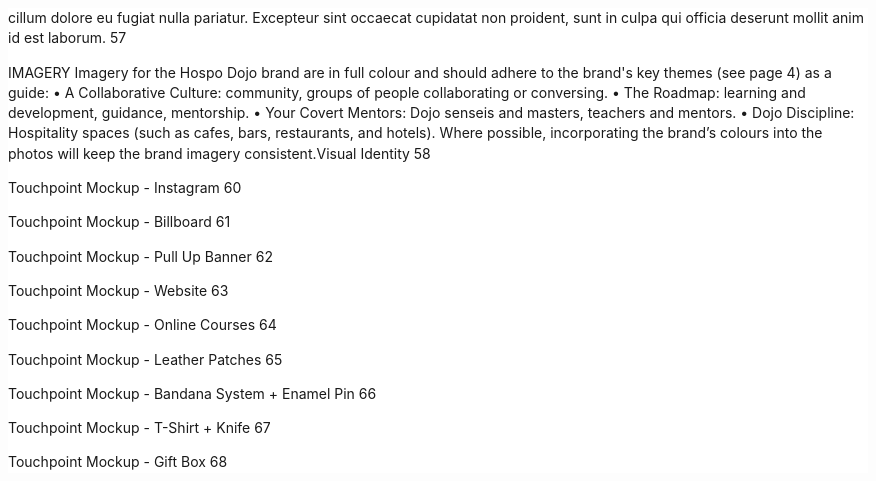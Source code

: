cillum dolore eu fugiat nulla pariatur. Excepteur sint 
occaecat cupidatat non proident, sunt in culpa 
qui officia deserunt mollit anim id est laborum.
57


IMAGERY
Imagery for the Hospo Dojo brand are in full 
colour and should adhere to the brand's 
key themes (see page 4) as a guide:
• A Collaborative Culture: 
community, groups of people 
collaborating or conversing.
• The Roadmap: learning and 
development, guidance, mentorship.
• Your Covert Mentors: Dojo senseis 
and masters, teachers and mentors. 
• Dojo Discipline: Hospitality 
spaces (such as cafes, bars, 
restaurants, and hotels).
Where possible, incorporating the 
brand’s colours into the photos will 
keep the brand imagery consistent.Visual Identity
58




Touchpoint Mockup - Instagram
60


Touchpoint Mockup - Billboard
61


Touchpoint Mockup - Pull Up Banner
62


Touchpoint Mockup - Website
63


Touchpoint Mockup - Online Courses
64


Touchpoint Mockup - Leather Patches
65


Touchpoint Mockup - Bandana System + Enamel Pin
66


Touchpoint Mockup - T-Shirt + Knife
67


Touchpoint Mockup - Gift Box
68

